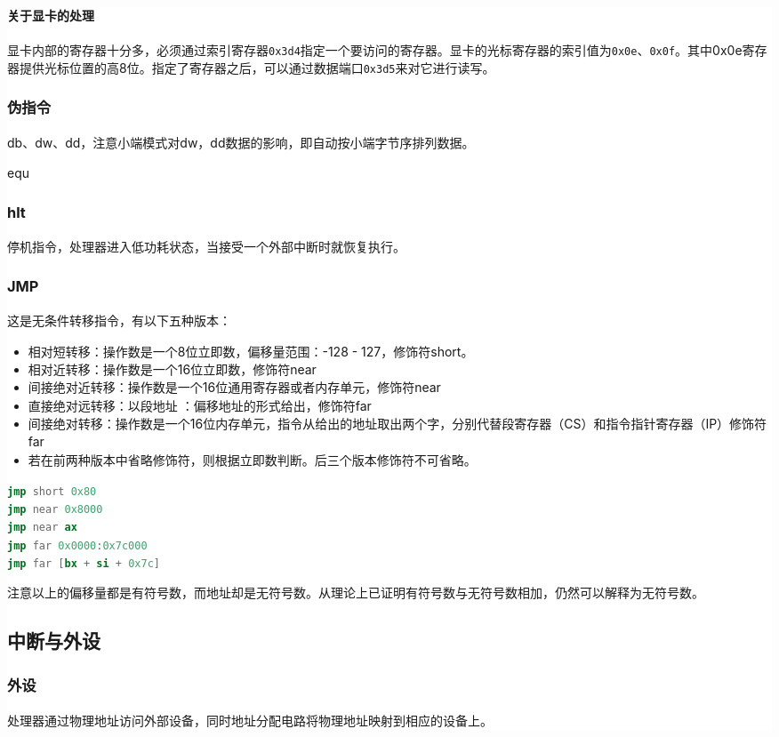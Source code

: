 <center> </center>

#### 关于显卡的处理

显卡内部的寄存器十分多，必须通过索引寄存器`0x3d4`指定一个要访问的寄存器。显卡的光标寄存器的索引值为`0x0e`、`0x0f`。其中0x0e寄存器提供光标位置的高8位。指定了寄存器之后，可以通过数据端口`0x3d5`来对它进行读写。

### 伪指令

db、dw、dd，注意小端模式对dw，dd数据的影响，即自动按小端字节序排列数据。

equ

### hlt

停机指令，处理器进入低功耗状态，当接受一个外部中断时就恢复执行。

### JMP

这是无条件转移指令，有以下五种版本：

- 相对短转移：操作数是一个8位立即数，偏移量范围：-128 - 127，修饰符short。
- 相对近转移：操作数是一个16位立即数，修饰符near
- 间接绝对近转移：操作数是一个16位通用寄存器或者内存单元，修饰符near
- 直接绝对远转移：以段地址 ：偏移地址的形式给出，修饰符far
- 间接绝对转移：操作数是一个16位内存单元，指令从给出的地址取出两个字，分别代替段寄存器（CS）和指令指针寄存器（IP）修饰符far
- 若在前两种版本中省略修饰符，则根据立即数判断。后三个版本修饰符不可省略。

~~~asm
jmp short 0x80
jmp near 0x8000
jmp near ax
jmp far 0x0000:0x7c000
jmp far [bx + si + 0x7c]
~~~



注意以上的偏移量都是有符号数，而地址却是无符号数。从理论上已证明有符号数与无符号数相加，仍然可以解释为无符号数。



## 中断与外设

### 外设

处理器通过物理地址访问外部设备，同时地址分配电路将物理地址映射到相应的设备上。


